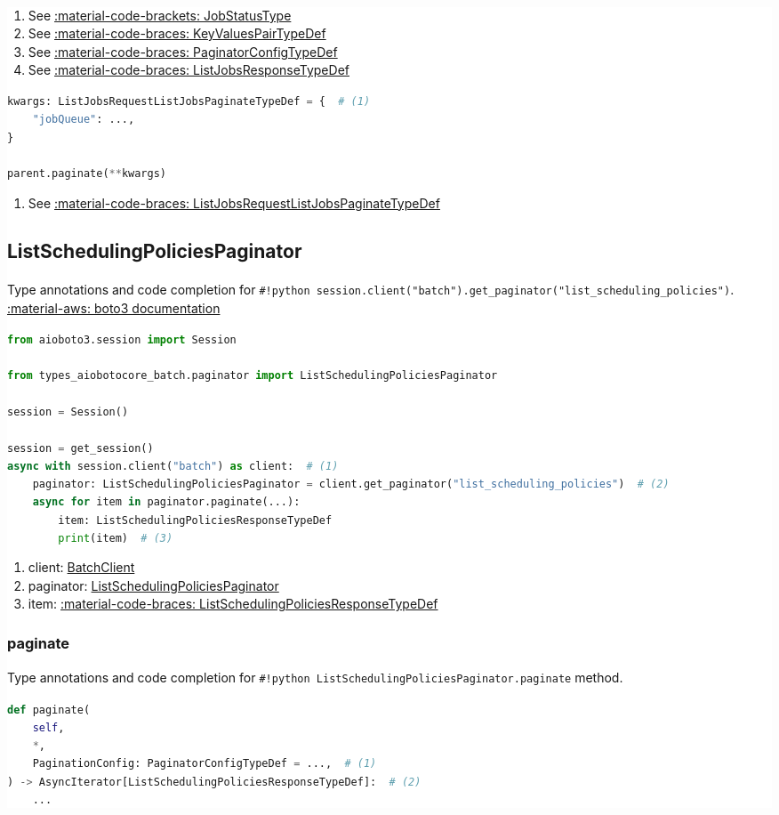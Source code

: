 1. See [:material-code-brackets: JobStatusType](./literals.md#jobstatustype) 
2. See [:material-code-braces: KeyValuesPairTypeDef](./type_defs.md#keyvaluespairtypedef) 
3. See [:material-code-braces: PaginatorConfigTypeDef](./type_defs.md#paginatorconfigtypedef) 
4. See [:material-code-braces: ListJobsResponseTypeDef](./type_defs.md#listjobsresponsetypedef) 


```python title="Usage example with kwargs"
kwargs: ListJobsRequestListJobsPaginateTypeDef = {  # (1)
    "jobQueue": ...,
}

parent.paginate(**kwargs)
```

1. See [:material-code-braces: ListJobsRequestListJobsPaginateTypeDef](./type_defs.md#listjobsrequestlistjobspaginatetypedef) 
## ListSchedulingPoliciesPaginator

Type annotations and code completion for `#!python session.client("batch").get_paginator("list_scheduling_policies")`.
[:material-aws: boto3 documentation](https://boto3.amazonaws.com/v1/documentation/api/latest/reference/services/batch.html#Batch.Paginator.ListSchedulingPolicies)

```python title="Usage example"
from aioboto3.session import Session

from types_aiobotocore_batch.paginator import ListSchedulingPoliciesPaginator

session = Session()

session = get_session()
async with session.client("batch") as client:  # (1)
    paginator: ListSchedulingPoliciesPaginator = client.get_paginator("list_scheduling_policies")  # (2)
    async for item in paginator.paginate(...):
        item: ListSchedulingPoliciesResponseTypeDef
        print(item)  # (3)
```

1. client: [BatchClient](./client.md)
2. paginator: [ListSchedulingPoliciesPaginator](./paginators.md#listschedulingpoliciespaginator)
3. item: [:material-code-braces: ListSchedulingPoliciesResponseTypeDef](./type_defs.md#listschedulingpoliciesresponsetypedef) 


### paginate

Type annotations and code completion for `#!python ListSchedulingPoliciesPaginator.paginate` method.

```python title="Method definition"
def paginate(
    self,
    *,
    PaginationConfig: PaginatorConfigTypeDef = ...,  # (1)
) -> AsyncIterator[ListSchedulingPoliciesResponseTypeDef]:  # (2)
    ...
```
